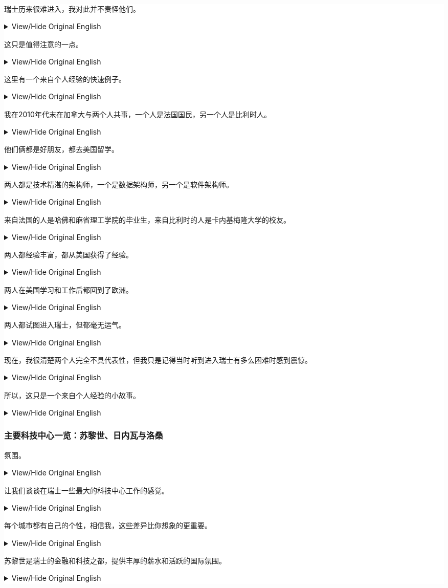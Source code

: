 瑞士历来很难进入，我对此并不责怪他们。

<details><summary>View/Hide Original English</summary></details>

这只是值得注意的一点。

<details><summary>View/Hide Original English</summary></details>

这里有一个来自个人经验的快速例子。

<details><summary>View/Hide Original English</summary></details>

我在2010年代末在加拿大与两个人共事，一个人是法国国民，另一个人是比利时人。

<details><summary>View/Hide Original English</summary></details>

他们俩都是好朋友，都去美国留学。

<details><summary>View/Hide Original English</summary></details>

两人都是技术精湛的架构师，一个是数据架构师，另一个是软件架构师。

<details><summary>View/Hide Original English</summary></details>

来自法国的人是哈佛和麻省理工学院的毕业生，来自比利时的人是卡内基梅隆大学的校友。

<details><summary>View/Hide Original English</summary></details>

两人都经验丰富，都从美国获得了经验。

<details><summary>View/Hide Original English</summary></details>

两人在美国学习和工作后都回到了欧洲。

<details><summary>View/Hide Original English</summary></details>

两人都试图进入瑞士，但都毫无运气。

<details><summary>View/Hide Original English</summary></details>

现在，我很清楚两个人完全不具代表性，但我只是记得当时听到进入瑞士有多么困难时感到震惊。

<details><summary>View/Hide Original English</summary></details>

所以，这只是一个来自个人经验的小故事。

<details><summary>View/Hide Original English</summary></details>

### 主要科技中心一览：苏黎世、日内瓦与洛桑

氛围。

<details><summary>View/Hide Original English</summary></details>

让我们谈谈在瑞士一些最大的科技中心工作的感觉。

<details><summary>View/Hide Original English</summary></details>

每个城市都有自己的个性，相信我，这些差异比你想象的更重要。

<details><summary>View/Hide Original English</summary></details>

苏黎世是瑞士的金融和科技之都，提供丰厚的薪水和活跃的国际氛围。

<details><summary>View/Hide Original English</summary></details>
